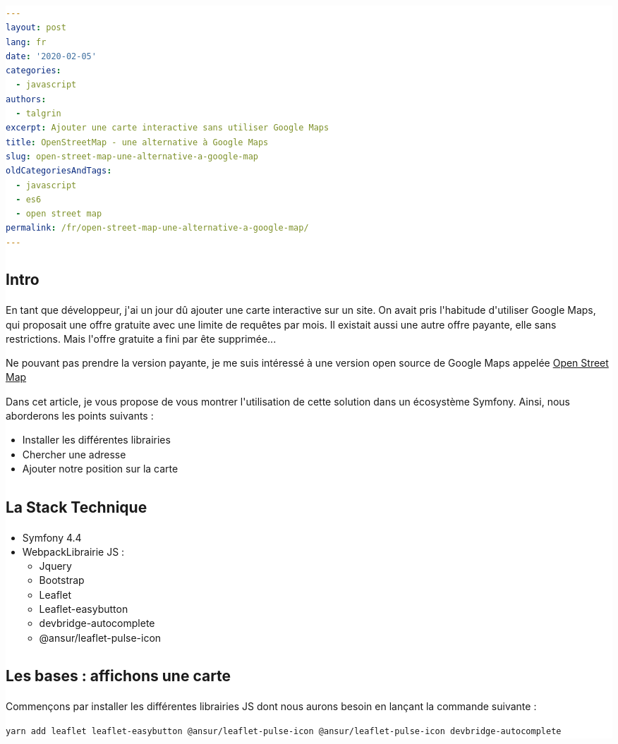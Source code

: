 ```yaml
---
layout: post
lang: fr
date: '2020-02-05'
categories:
  - javascript
authors:
  - talgrin
excerpt: Ajouter une carte interactive sans utiliser Google Maps
title: OpenStreetMap - une alternative à Google Maps
slug: open-street-map-une-alternative-a-google-map
oldCategoriesAndTags:
  - javascript
  - es6
  - open street map
permalink: /fr/open-street-map-une-alternative-a-google-map/
---
```


## Intro
En tant que développeur, j'ai un jour dû ajouter une carte interactive sur un site.
On avait pris l'habitude d'utiliser Google Maps, qui proposait une offre gratuite avec une limite de requêtes par mois. Il existait aussi une autre offre payante, elle sans restrictions. Mais l'offre gratuite a fini par ête supprimée...

Ne pouvant pas prendre la version payante, je me suis intéressé à une version open source de Google Maps appelée [Open Street Map](https://www.openstreetmap.fr/)

Dans cet article, je vous propose de vous montrer l'utilisation de cette solution dans un écosystème Symfony.
Ainsi, nous aborderons les points suivants :

 - Installer les différentes librairies
 - Chercher une adresse
 - Ajouter notre position sur la carte

## La Stack Technique

- Symfony 4.4
-   WebpackLibrairie JS :
	-   Jquery
	-   Bootstrap
	-   Leaflet
	-   Leaflet-easybutton
	-   devbridge-autocomplete
	-   @ansur/leaflet-pulse-icon

## Les bases : affichons une carte

Commençons par installer les différentes librairies JS dont nous aurons besoin en lançant la commande suivante :
``` bash
yarn add leaflet leaflet-easybutton @ansur/leaflet-pulse-icon @ansur/leaflet-pulse-icon devbridge-autocomplete
```
